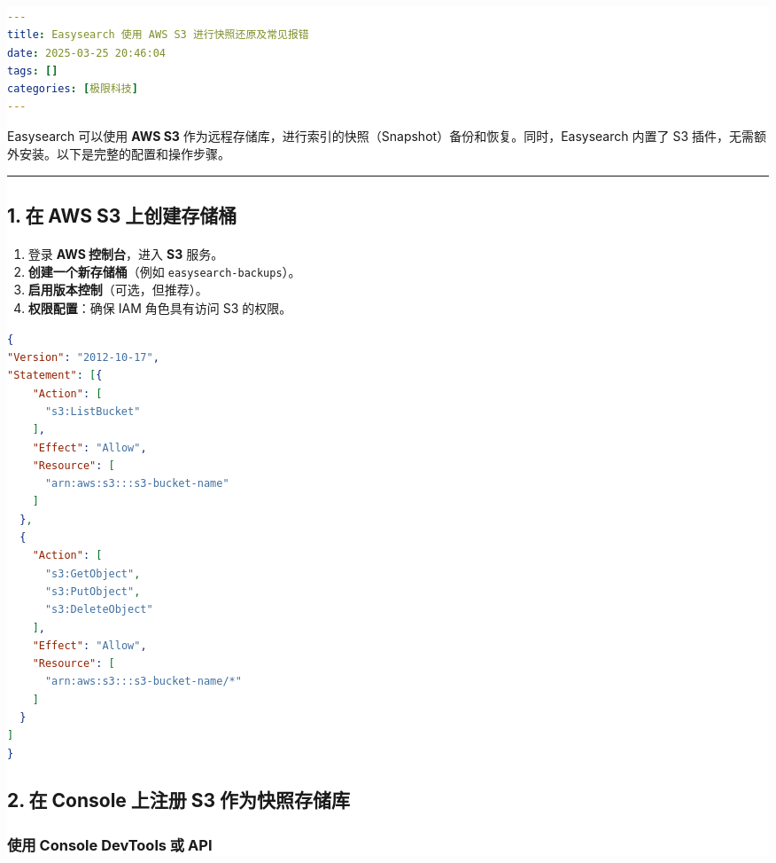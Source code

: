 ```yaml
---
title: Easysearch 使用 AWS S3 进行快照还原及常见报错
date: 2025-03-25 20:46:04
tags: []
categories: [极限科技]
---
```



Easysearch 可以使用 **AWS S3** 作为远程存储库，进行索引的快照（Snapshot）备份和恢复。同时，Easysearch 内置了 S3 插件，无需额外安装。以下是完整的配置和操作步骤。

---

## 1. 在 AWS S3 上创建存储桶

1. 登录 **AWS 控制台**，进入 **S3** 服务。
2. **创建一个新存储桶**（例如 `easysearch-backups`）。
3. **启用版本控制**（可选，但推荐）。
4. **权限配置**：确保 IAM 角色具有访问 S3 的权限。

  ```json
 {
  "Version": "2012-10-17",
  "Statement": [{
      "Action": [
        "s3:ListBucket"
      ],
      "Effect": "Allow",
      "Resource": [
        "arn:aws:s3:::s3-bucket-name"
      ]
    },
    {
      "Action": [
        "s3:GetObject",
        "s3:PutObject",
        "s3:DeleteObject"
      ],
      "Effect": "Allow",
      "Resource": [
        "arn:aws:s3:::s3-bucket-name/*"
      ]
    }
  ]
}
```

## 2. 在 Console 上注册 S3 作为快照存储库

### **使用 Console DevTools 或 API**
